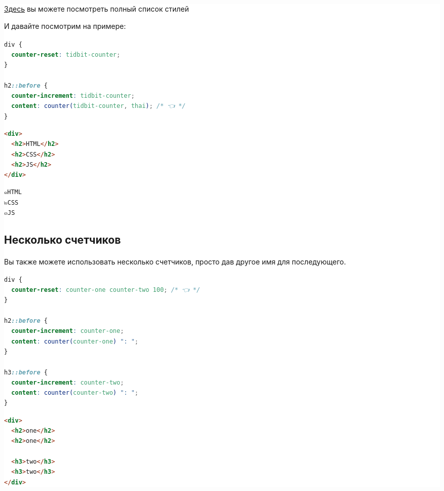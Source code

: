 [Здесь](https://developer.mozilla.org/en-US/docs/Web/CSS/list-style-type#Values) вы можете посмотреть полный список стилей


И давайте посмотрим на примере:

```css
div {
  counter-reset: tidbit-counter;
}

h2::before {
  counter-increment: tidbit-counter;
  content: counter(tidbit-counter, thai); /* 👈 */
}
```

```html
<div>
  <h2>HTML</h2>
  <h2>CSS</h2>
  <h2>JS</h2>
</div>
```

```
๑HTML
๒CSS
๓JS
```

## Несколько счетчиков

Вы также можете использовать несколько счетчиков, просто дав другое имя для последующего.

```css
div {
  counter-reset: counter-one counter-two 100; /* 👈 */
}

h2::before {
  counter-increment: counter-one;
  content: counter(counter-one) ": ";
}

h3::before {
  counter-increment: counter-two;
  content: counter(counter-two) ": ";
}
```

```html
<div>
  <h2>one</h2>
  <h2>one</h2>
  
  <h3>two</h3>
  <h3>two</h3>
</div>
```

